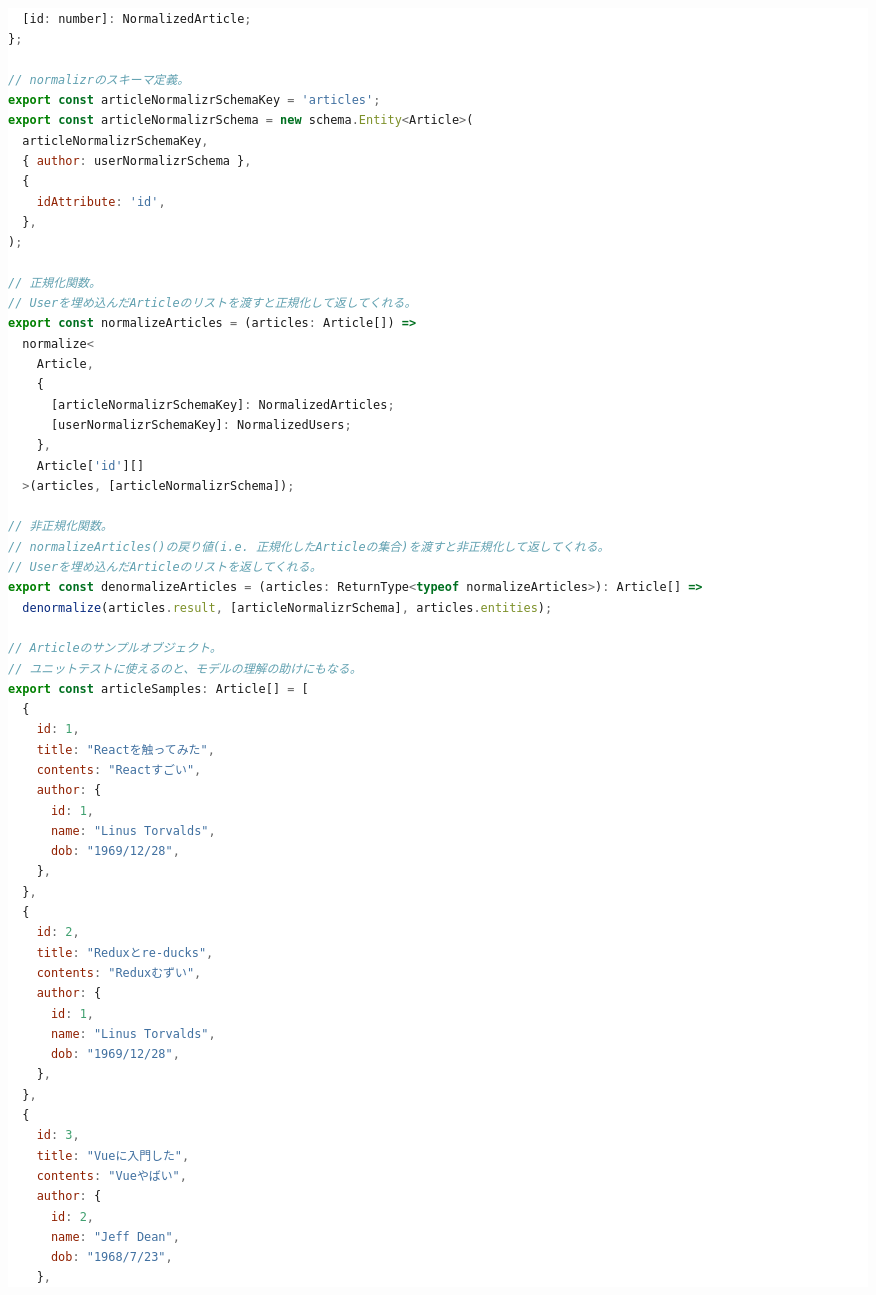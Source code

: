 ```javascript
  [id: number]: NormalizedArticle;
};

// normalizrのスキーマ定義。
export const articleNormalizrSchemaKey = 'articles';
export const articleNormalizrSchema = new schema.Entity<Article>(
  articleNormalizrSchemaKey,
  { author: userNormalizrSchema },
  {
    idAttribute: 'id',
  },
);

// 正規化関数。
// Userを埋め込んだArticleのリストを渡すと正規化して返してくれる。
export const normalizeArticles = (articles: Article[]) =>
  normalize<
    Article,
    {
      [articleNormalizrSchemaKey]: NormalizedArticles;
      [userNormalizrSchemaKey]: NormalizedUsers;
    },
    Article['id'][]
  >(articles, [articleNormalizrSchema]);

// 非正規化関数。
// normalizeArticles()の戻り値(i.e. 正規化したArticleの集合)を渡すと非正規化して返してくれる。
// Userを埋め込んだArticleのリストを返してくれる。
export const denormalizeArticles = (articles: ReturnType<typeof normalizeArticles>): Article[] =>
  denormalize(articles.result, [articleNormalizrSchema], articles.entities);

// Articleのサンプルオブジェクト。
// ユニットテストに使えるのと、モデルの理解の助けにもなる。
export const articleSamples: Article[] = [
  {
    id: 1,
    title: "Reactを触ってみた",
    contents: "Reactすごい",
    author: {
      id: 1,
      name: "Linus Torvalds",
      dob: "1969/12/28",
    },
  },
  {
    id: 2,
    title: "Reduxとre-ducks",
    contents: "Reduxむずい",
    author: {
      id: 1,
      name: "Linus Torvalds",
      dob: "1969/12/28",
    },
  },
  {
    id: 3,
    title: "Vueに入門した",
    contents: "Vueやばい",
    author: {
      id: 2,
      name: "Jeff Dean",
      dob: "1968/7/23",
    },
```